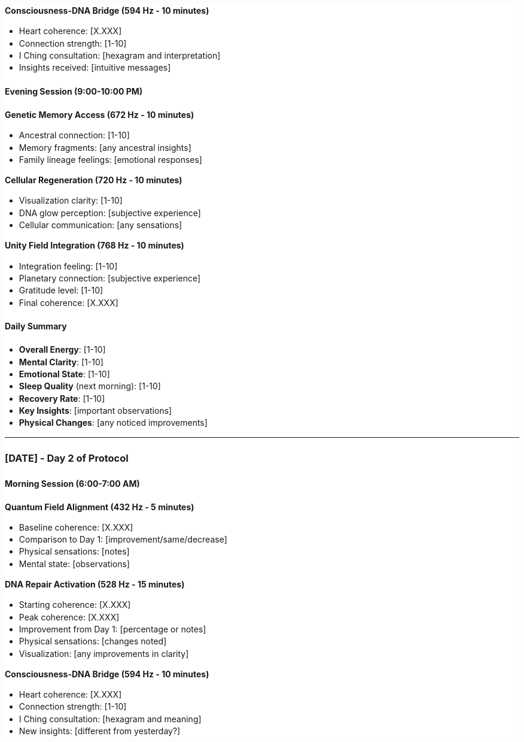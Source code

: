 **Consciousness-DNA Bridge (594 Hz - 10 minutes)**
- Heart coherence: [X.XXX]
- Connection strength: [1-10]
- I Ching consultation: [hexagram and interpretation]
- Insights received: [intuitive messages]

#### **Evening Session (9:00-10:00 PM)**

**Genetic Memory Access (672 Hz - 10 minutes)**
- Ancestral connection: [1-10]
- Memory fragments: [any ancestral insights]
- Family lineage feelings: [emotional responses]

**Cellular Regeneration (720 Hz - 10 minutes)**
- Visualization clarity: [1-10]
- DNA glow perception: [subjective experience]
- Cellular communication: [any sensations]

**Unity Field Integration (768 Hz - 10 minutes)**
- Integration feeling: [1-10]
- Planetary connection: [subjective experience]
- Gratitude level: [1-10]
- Final coherence: [X.XXX]

#### **Daily Summary**
- **Overall Energy**: [1-10]
- **Mental Clarity**: [1-10]
- **Emotional State**: [1-10]
- **Sleep Quality** (next morning): [1-10]
- **Recovery Rate**: [1-10]
- **Key Insights**: [important observations]
- **Physical Changes**: [any noticed improvements]

---

### **[DATE] - Day 2 of Protocol**

#### **Morning Session (6:00-7:00 AM)**

**Quantum Field Alignment (432 Hz - 5 minutes)**
- Baseline coherence: [X.XXX]
- Comparison to Day 1: [improvement/same/decrease]
- Physical sensations: [notes]
- Mental state: [observations]

**DNA Repair Activation (528 Hz - 15 minutes)**
- Starting coherence: [X.XXX]
- Peak coherence: [X.XXX]
- Improvement from Day 1: [percentage or notes]
- Physical sensations: [changes noted]
- Visualization: [any improvements in clarity]

**Consciousness-DNA Bridge (594 Hz - 10 minutes)**
- Heart coherence: [X.XXX]
- Connection strength: [1-10]
- I Ching consultation: [hexagram and meaning]
- New insights: [different from yesterday?]

